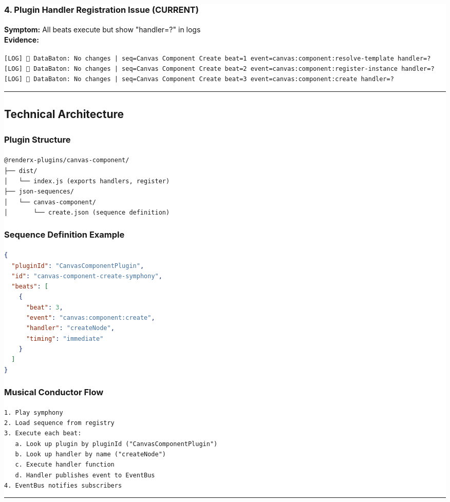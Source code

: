 ### 4. Plugin Handler Registration Issue (CURRENT)
**Symptom:** All beats execute but show "handler=?" in logs  
**Evidence:**
```
[LOG] 🎽 DataBaton: No changes | seq=Canvas Component Create beat=1 event=canvas:component:resolve-template handler=?
[LOG] 🎽 DataBaton: No changes | seq=Canvas Component Create beat=2 event=canvas:component:register-instance handler=?
[LOG] 🎽 DataBaton: No changes | seq=Canvas Component Create beat=3 event=canvas:component:create handler=?
```

---

## Technical Architecture

### Plugin Structure
```
@renderx-plugins/canvas-component/
├── dist/
│   └── index.js (exports handlers, register)
├── json-sequences/
│   └── canvas-component/
│       └── create.json (sequence definition)
```

### Sequence Definition Example
```json
{
  "pluginId": "CanvasComponentPlugin",
  "id": "canvas-component-create-symphony",
  "beats": [
    {
      "beat": 3,
      "event": "canvas:component:create",
      "handler": "createNode",
      "timing": "immediate"
    }
  ]
}
```

### Musical Conductor Flow
```
1. Play symphony
2. Load sequence from registry
3. Execute each beat:
   a. Look up plugin by pluginId ("CanvasComponentPlugin")
   b. Look up handler by name ("createNode")
   c. Execute handler function
   d. Handler publishes event to EventBus
4. EventBus notifies subscribers
```

---